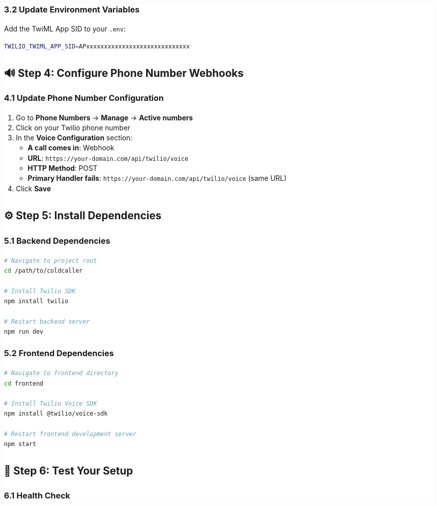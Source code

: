 ### 3.2 Update Environment Variables

Add the TwiML App SID to your `.env`:

```bash
TWILIO_TWIML_APP_SID=APxxxxxxxxxxxxxxxxxxxxxxxxxxxxx
```

## 🔊 Step 4: Configure Phone Number Webhooks

### 4.1 Update Phone Number Configuration

1. Go to **Phone Numbers** → **Manage** → **Active numbers**
2. Click on your Twilio phone number
3. In the **Voice Configuration** section:
   - **A call comes in**: Webhook
   - **URL**: `https://your-domain.com/api/twilio/voice`
   - **HTTP Method**: POST
   - **Primary Handler fails**: `https://your-domain.com/api/twilio/voice` (same URL)
4. Click **Save**

## ⚙️ Step 5: Install Dependencies

### 5.1 Backend Dependencies

```bash
# Navigate to project root
cd /path/to/coldcaller

# Install Twilio SDK
npm install twilio

# Restart backend server
npm run dev
```

### 5.2 Frontend Dependencies

```bash
# Navigate to frontend directory
cd frontend

# Install Twilio Voice SDK
npm install @twilio/voice-sdk

# Restart frontend development server
npm start
```

## 🧪 Step 6: Test Your Setup

### 6.1 Health Check
